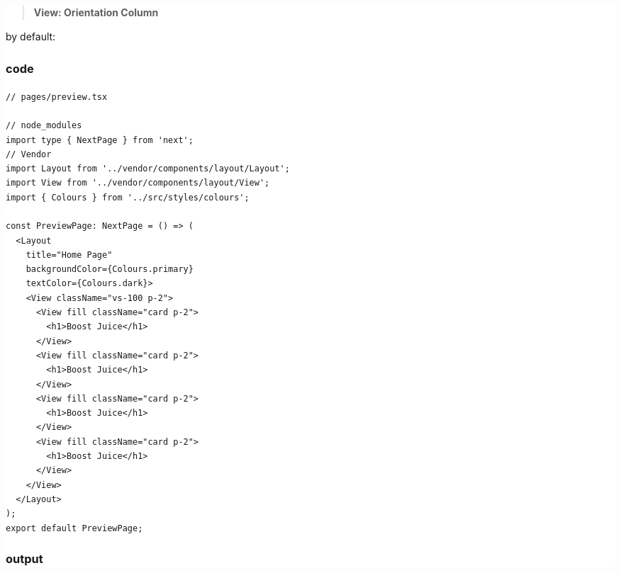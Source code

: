 
> **View: Orientation Column**

by default:

### code

```tsx
// pages/preview.tsx

// node_modules
import type { NextPage } from 'next';
// Vendor
import Layout from '../vendor/components/layout/Layout';
import View from '../vendor/components/layout/View';
import { Colours } from '../src/styles/colours';

const PreviewPage: NextPage = () => (
  <Layout
    title="Home Page"
    backgroundColor={Colours.primary}
    textColor={Colours.dark}>
    <View className="vs-100 p-2">
      <View fill className="card p-2">
        <h1>Boost Juice</h1>
      </View>
      <View fill className="card p-2">
        <h1>Boost Juice</h1>
      </View>
      <View fill className="card p-2">
        <h1>Boost Juice</h1>
      </View>
      <View fill className="card p-2">
        <h1>Boost Juice</h1>
      </View>
    </View>
  </Layout>
);
export default PreviewPage;

```

### output
